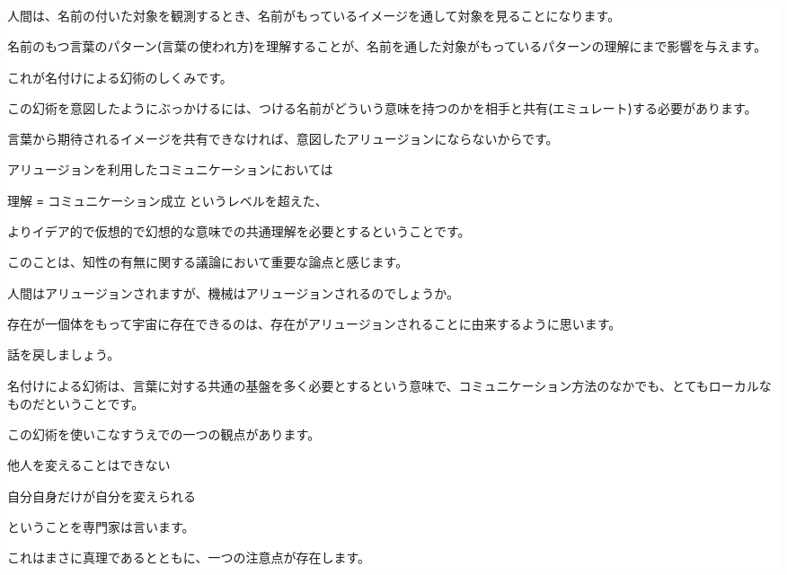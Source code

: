  

人間は、名前の付いた対象を観測するとき、名前がもっているイメージを通して対象を見ることになります。

 

名前のもつ言葉のパターン(言葉の使われ方)を理解することが、名前を通した対象がもっているパターンの理解にまで影響を与えます。

これが名付けによる幻術のしくみです。

 

 

この幻術を意図したようにぶっかけるには、つける名前がどういう意味を持つのかを相手と共有(エミュレート)する必要があります。

 

言葉から期待されるイメージを共有できなければ、意図したアリュージョンにならないからです。

 

アリュージョンを利用したコミュニケーションにおいては

理解 = コミュニケーション成立 というレベルを超えた、

よりイデア的で仮想的で幻想的な意味での共通理解を必要とするということです。

 

 

このことは、知性の有無に関する議論において重要な論点と感じます。

 

人間はアリュージョンされますが、機械はアリュージョンされるのでしょうか。

 

存在が一個体をもって宇宙に存在できるのは、存在がアリュージョンされることに由来するように思います。

 

 

 

話を戻しましょう。

 

名付けによる幻術は、言葉に対する共通の基盤を多く必要とするという意味で、コミュニケーション方法のなかでも、とてもローカルなものだということです。

 

 

この幻術を使いこなすうえでの一つの観点があります。

 

 

他人を変えることはできない

自分自身だけが自分を変えられる

 

 

ということを専門家は言います。

これはまさに真理であるとともに、一つの注意点が存在します。

 
